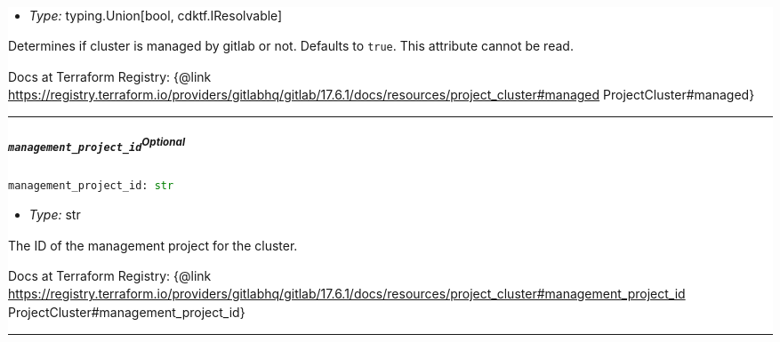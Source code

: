 - *Type:* typing.Union[bool, cdktf.IResolvable]

Determines if cluster is managed by gitlab or not. Defaults to `true`. This attribute cannot be read.

Docs at Terraform Registry: {@link https://registry.terraform.io/providers/gitlabhq/gitlab/17.6.1/docs/resources/project_cluster#managed ProjectCluster#managed}

---

##### `management_project_id`<sup>Optional</sup> <a name="management_project_id" id="@cdktf/provider-gitlab.projectCluster.ProjectClusterConfig.property.managementProjectId"></a>

```python
management_project_id: str
```

- *Type:* str

The ID of the management project for the cluster.

Docs at Terraform Registry: {@link https://registry.terraform.io/providers/gitlabhq/gitlab/17.6.1/docs/resources/project_cluster#management_project_id ProjectCluster#management_project_id}

---



